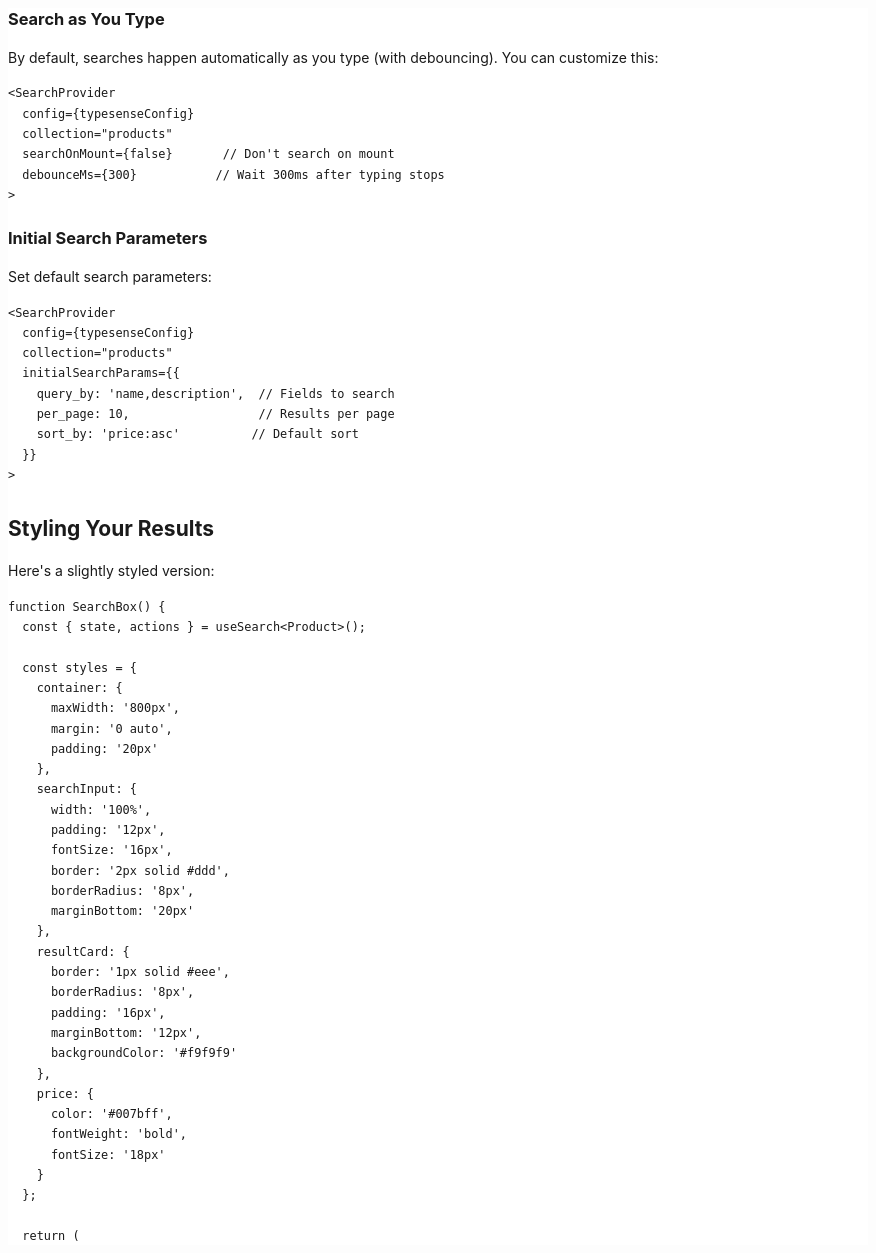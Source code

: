 ### Search as You Type

By default, searches happen automatically as you type (with debouncing). You can customize this:

```tsx
<SearchProvider
  config={typesenseConfig}
  collection="products"
  searchOnMount={false}       // Don't search on mount
  debounceMs={300}           // Wait 300ms after typing stops
>
```

### Initial Search Parameters

Set default search parameters:

```tsx
<SearchProvider
  config={typesenseConfig}
  collection="products"
  initialSearchParams={{
    query_by: 'name,description',  // Fields to search
    per_page: 10,                  // Results per page
    sort_by: 'price:asc'          // Default sort
  }}
>
```

## Styling Your Results

Here's a slightly styled version:

```tsx
function SearchBox() {
  const { state, actions } = useSearch<Product>();

  const styles = {
    container: {
      maxWidth: '800px',
      margin: '0 auto',
      padding: '20px'
    },
    searchInput: {
      width: '100%',
      padding: '12px',
      fontSize: '16px',
      border: '2px solid #ddd',
      borderRadius: '8px',
      marginBottom: '20px'
    },
    resultCard: {
      border: '1px solid #eee',
      borderRadius: '8px',
      padding: '16px',
      marginBottom: '12px',
      backgroundColor: '#f9f9f9'
    },
    price: {
      color: '#007bff',
      fontWeight: 'bold',
      fontSize: '18px'
    }
  };

  return (
```